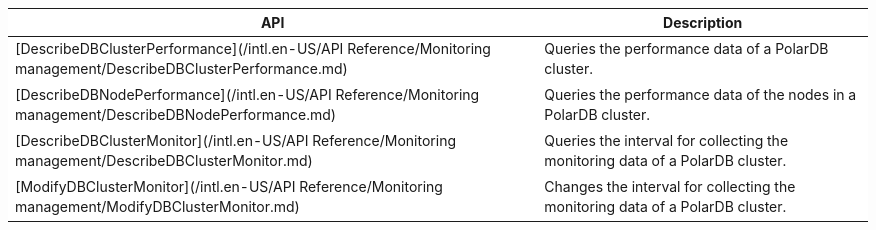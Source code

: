 |API|Description|
|---|-----------|
|[DescribeDBClusterPerformance](/intl.en-US/API Reference/Monitoring management/DescribeDBClusterPerformance.md)|Queries the performance data of a PolarDB cluster.|
|[DescribeDBNodePerformance](/intl.en-US/API Reference/Monitoring management/DescribeDBNodePerformance.md)|Queries the performance data of the nodes in a PolarDB cluster.|
|[DescribeDBClusterMonitor](/intl.en-US/API Reference/Monitoring management/DescribeDBClusterMonitor.md)|Queries the interval for collecting the monitoring data of a PolarDB cluster.|
|[ModifyDBClusterMonitor](/intl.en-US/API Reference/Monitoring management/ModifyDBClusterMonitor.md)|Changes the interval for collecting the monitoring data of a PolarDB cluster.|

